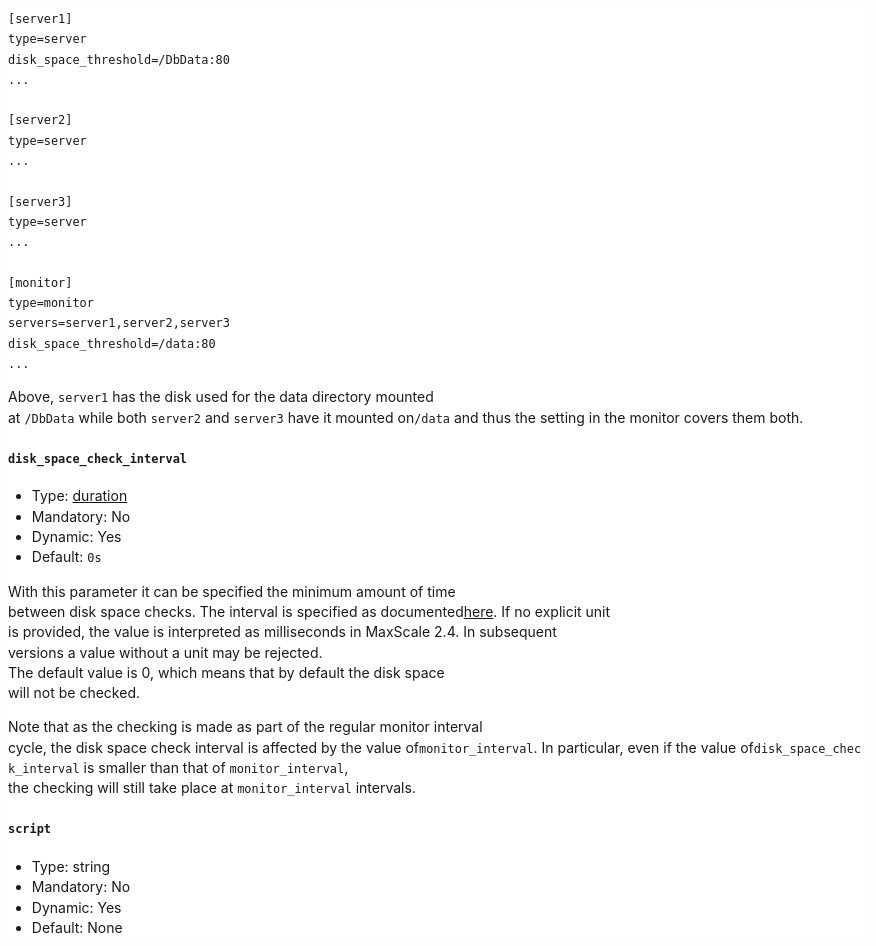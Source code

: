 ```
[server1]
type=server
disk_space_threshold=/DbData:80
...

[server2]
type=server
...

[server3]
type=server
...

[monitor]
type=monitor
servers=server1,server2,server3
disk_space_threshold=/data:80
...
```

Above, `server1` has the disk used for the data directory mounted\
at `/DbData` while both `server2` and `server3` have it mounted on`/data` and thus the setting in the monitor covers them both.

#### `disk_space_check_interval`

* Type: [duration](../../maxscale-archive/archive/mariadb-maxscale-25-01/mariadb-maxscale-25-01-getting-started/mariadb-maxscale-2501-maxscale-2501-mariadb-maxscale-configuration-guide.md)
* Mandatory: No
* Dynamic: Yes
* Default: `0s`

With this parameter it can be specified the minimum amount of time\
between disk space checks. The interval is specified as documented[here](../../maxscale-archive/archive/mariadb-maxscale-25-01/mariadb-maxscale-25-01-getting-started/mariadb-maxscale-2501-maxscale-2501-mariadb-maxscale-configuration-guide.md). If no explicit unit\
is provided, the value is interpreted as milliseconds in MaxScale 2.4. In subsequent\
versions a value without a unit may be rejected.\
The default value is 0, which means that by default the disk space\
will not be checked.

Note that as the checking is made as part of the regular monitor interval\
cycle, the disk space check interval is affected by the value of`monitor_interval`. In particular, even if the value of`disk_space_check_interval` is smaller than that of `monitor_interval`,\
the checking will still take place at `monitor_interval` intervals.

#### `script`

* Type: string
* Mandatory: No
* Dynamic: Yes
* Default: None
